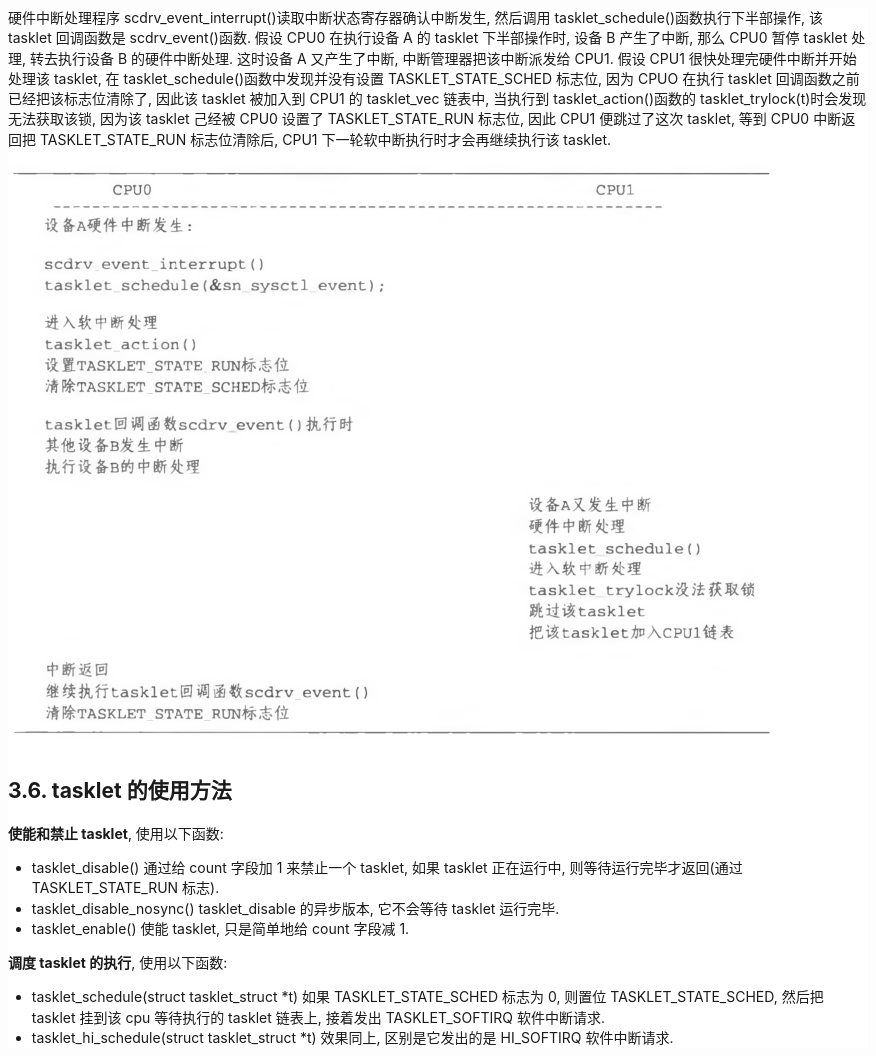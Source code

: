 硬件中断处理程序 scdrv\_event\_interrupt()读取中断状态寄存器确认中断发生, 然后调用 tasklet\_schedule()函数执行下半部操作, 该 tasklet 回调函数是 scdrv\_event()函数. 假设 CPU0 在执行设备 A 的 tasklet 下半部操作时, 设备 B 产生了中断, 那么 CPU0 暂停 tasklet 处理, 转去执行设备 B 的硬件中断处理. 这时设备 A 又产生了中断, 中断管理器把该中断派发给 CPU1. 假设 CPU1 很快处理完硬件中断并开始处理该 tasklet, 在 tasklet\_schedule()函数中发现并没有设置 TASKLET\_STATE\_SCHED 标志位, 因为 CPUO 在执行 tasklet 回调函数之前已经把该标志位清除了, 因此该 tasklet 被加入到 CPU1 的 tasklet\_vec 链表中, 当执行到 tasklet\_action()函数的 tasklet\_trylock(t)时会发现无法获取该锁, 因为该 tasklet 己经被 CPU0 设置了 TASKLET\_STATE\_RUN 标志位, 因此 CPU1 便跳过了这次 tasklet, 等到 CPU0 中断返回把 TASKLET\_STATE\_RUN 标志位清除后, CPU1 下一轮软中断执行时才会再继续执行该 tasklet.

![config](./images/9.png)

## 3.6. tasklet 的使用方法

**使能和禁止 tasklet**, 使用以下函数:

- tasklet\_disable() 通过给 count 字段加 1 来禁止一个 tasklet, 如果 tasklet 正在运行中, 则等待运行完毕才返回(通过 TASKLET\_STATE\_RUN 标志).
- tasklet\_disable\_nosync() tasklet\_disable 的异步版本, 它不会等待 tasklet 运行完毕.
- tasklet\_enable() 使能 tasklet, 只是简单地给 count 字段减 1.

**调度 tasklet 的执行**, 使用以下函数:

- tasklet\_schedule(struct tasklet\_struct *t) 如果 TASKLET\_STATE\_SCHED 标志为 0, 则置位 TASKLET\_STATE\_SCHED, 然后把 tasklet 挂到该 cpu 等待执行的 tasklet 链表上, 接着发出 TASKLET\_SOFTIRQ 软件中断请求.
- tasklet\_hi\_schedule(struct tasklet\_struct *t) 效果同上, 区别是它发出的是 HI\_SOFTIRQ 软件中断请求.
